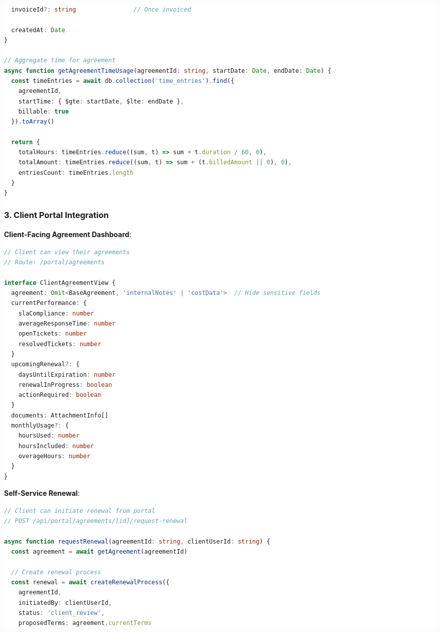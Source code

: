 ```typescript
  invoiceId?: string                // Once invoiced

  createdAt: Date
}

// Aggregate time for agreement
async function getAgreementTimeUsage(agreementId: string, startDate: Date, endDate: Date) {
  const timeEntries = await db.collection('time_entries').find({
    agreementId,
    startTime: { $gte: startDate, $lte: endDate },
    billable: true
  }).toArray()

  return {
    totalHours: timeEntries.reduce((sum, t) => sum + t.duration / 60, 0),
    totalAmount: timeEntries.reduce((sum, t) => sum + (t.billedAmount || 0), 0),
    entriesCount: timeEntries.length
  }
}
```

### 3. Client Portal Integration

**Client-Facing Agreement Dashboard**:
```typescript
// Client can view their agreements
// Route: /portal/agreements

interface ClientAgreementView {
  agreement: Omit<BaseAgreement, 'internalNotes' | 'costData'>  // Hide sensitive fields
  currentPerformance: {
    slaCompliance: number
    averageResponseTime: number
    openTickets: number
    resolvedTickets: number
  }
  upcomingRenewal?: {
    daysUntilExpiration: number
    renewalInProgress: boolean
    actionRequired: boolean
  }
  documents: AttachmentInfo[]
  monthlyUsage?: {
    hoursUsed: number
    hoursIncluded: number
    overageHours: number
  }
}
```

**Self-Service Renewal**:
```typescript
// Client can initiate renewal from portal
// POST /api/portal/agreements/[id]/request-renewal

async function requestRenewal(agreementId: string, clientUserId: string) {
  const agreement = await getAgreement(agreementId)

  // Create renewal process
  const renewal = await createRenewalProcess({
    agreementId,
    initiatedBy: clientUserId,
    status: 'client_review',
    proposedTerms: agreement.currentTerms
```